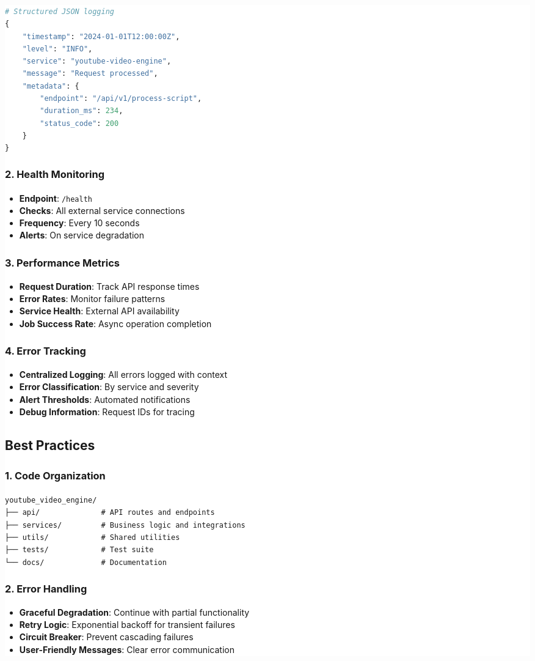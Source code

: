 ```python
# Structured JSON logging
{
    "timestamp": "2024-01-01T12:00:00Z",
    "level": "INFO",
    "service": "youtube-video-engine",
    "message": "Request processed",
    "metadata": {
        "endpoint": "/api/v1/process-script",
        "duration_ms": 234,
        "status_code": 200
    }
}
```

### 2. Health Monitoring

- **Endpoint**: `/health`
- **Checks**: All external service connections
- **Frequency**: Every 10 seconds
- **Alerts**: On service degradation

### 3. Performance Metrics

- **Request Duration**: Track API response times
- **Error Rates**: Monitor failure patterns
- **Service Health**: External API availability
- **Job Success Rate**: Async operation completion

### 4. Error Tracking

- **Centralized Logging**: All errors logged with context
- **Error Classification**: By service and severity
- **Alert Thresholds**: Automated notifications
- **Debug Information**: Request IDs for tracing

## Best Practices

### 1. Code Organization

```
youtube_video_engine/
├── api/              # API routes and endpoints
├── services/         # Business logic and integrations
├── utils/            # Shared utilities
├── tests/            # Test suite
└── docs/             # Documentation
```

### 2. Error Handling

- **Graceful Degradation**: Continue with partial functionality
- **Retry Logic**: Exponential backoff for transient failures
- **Circuit Breaker**: Prevent cascading failures
- **User-Friendly Messages**: Clear error communication
